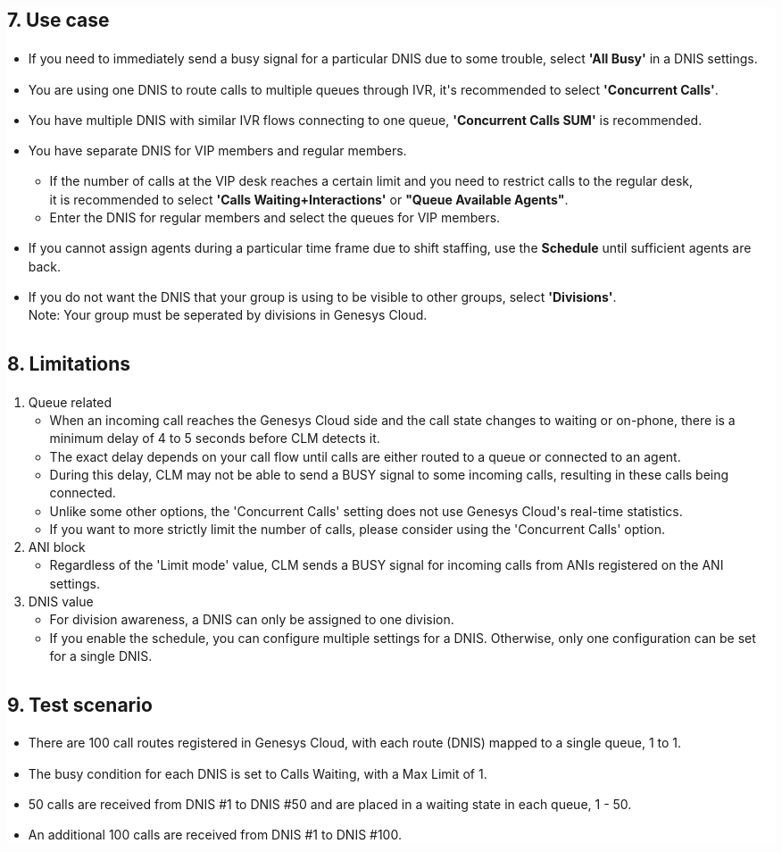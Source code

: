 ## 7. Use case

- If you need to immediately send a busy signal for a particular DNIS due to some trouble, select **'All Busy'** in a DNIS settings.
- You are using one DNIS to route calls to multiple queues through IVR, it's recommended to select **'Concurrent Calls'**.
- You have multiple DNIS with similar IVR flows connecting to one queue, **'Concurrent Calls SUM'** is recommended.

- You have separate DNIS for VIP members and regular members.  
	* If the number of calls at the VIP desk reaches a certain limit and you need to restrict calls to the regular desk,  
it is recommended to select **'Calls Waiting+Interactions'** or **"Queue Available Agents"**.  
	* Enter the DNIS for regular members and select the queues for VIP members.
- If you cannot assign agents during a particular time frame due to shift staffing, use the **Schedule** until sufficient agents are back.
- If you do not want the DNIS that your group is using to be visible to other groups, select **'Divisions'**.  
Note: Your group must be seperated by divisions in Genesys Cloud.

## 8. Limitations
1. Queue related  
	* When an incoming call reaches the Genesys Cloud side and the call state changes to waiting or on-phone, there is a minimum delay of 4 to 5 seconds before CLM detects it.  
	* The exact delay depends on your call flow until calls are either routed to a queue or connected to an agent.  
	* During this delay, CLM may not be able to send a BUSY signal to some incoming calls, resulting in these calls being connected.  
	* Unlike some other options, the 'Concurrent Calls' setting does not use Genesys Cloud's real-time statistics.  
	* If you want to more strictly limit the number of calls, please consider using the 'Concurrent Calls' option.
1. ANI block  
	* Regardless of the 'Limit mode' value, CLM sends a BUSY signal for incoming calls from ANIs registered on the ANI settings.
1. DNIS value  
	* For division awareness, a DNIS can only be assigned to one division.
	* If you enable the schedule, you can configure multiple settings for a DNIS. Otherwise, only one configuration can be set for a single DNIS.<br>

## 9. Test scenario  

- There are 100 call routes registered in Genesys Cloud, with each route (DNIS) mapped to a single queue, 1 to 1.

- The busy condition for each DNIS is set to Calls Waiting, with a Max Limit of 1.

- 50 calls are received from DNIS #1 to DNIS #50 and are placed in a waiting state in each queue, 1 - 50.

- An additional 100 calls are received from DNIS #1 to DNIS #100.
